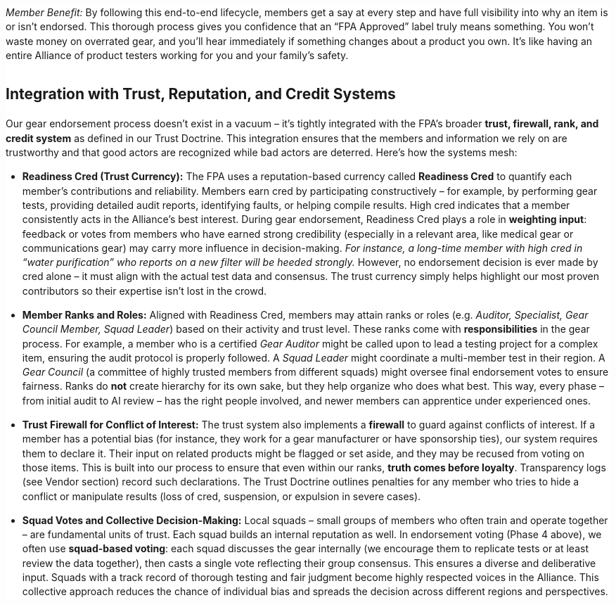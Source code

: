 
_Member Benefit:_ By following this end-to-end lifecycle, members get a say at every step and have full visibility into why an item is or isn’t endorsed. This thorough process gives you confidence that an “FPA Approved” label truly means something. You won’t waste money on overrated gear, and you’ll hear immediately if something changes about a product you own. It’s like having an entire Alliance of product testers working for you and your family’s safety.

## Integration with Trust, Reputation, and Credit Systems

Our gear endorsement process doesn’t exist in a vacuum – it’s tightly integrated with the FPA’s broader **trust, firewall, rank, and credit system** as defined in our Trust Doctrine. This integration ensures that the members and information we rely on are trustworthy and that good actors are recognized while bad actors are deterred. Here’s how the systems mesh:

- **Readiness Cred (Trust Currency):** The FPA uses a reputation-based currency called **Readiness Cred** to quantify each member’s contributions and reliability. Members earn cred by participating constructively – for example, by performing gear tests, providing detailed audit reports, identifying faults, or helping compile results. High cred indicates that a member consistently acts in the Alliance’s best interest. During gear endorsement, Readiness Cred plays a role in **weighting input**: feedback or votes from members who have earned strong credibility (especially in a relevant area, like medical gear or communications gear) may carry more influence in decision-making. _For instance, a long-time member with high cred in “water purification” who reports on a new filter will be heeded strongly._ However, no endorsement decision is ever made by cred alone – it must align with the actual test data and consensus. The trust currency simply helps highlight our most proven contributors so their expertise isn’t lost in the crowd.
    
- **Member Ranks and Roles:** Aligned with Readiness Cred, members may attain ranks or roles (e.g. _Auditor, Specialist, Gear Council Member, Squad Leader_) based on their activity and trust level. These ranks come with **responsibilities** in the gear process. For example, a member who is a certified _Gear Auditor_ might be called upon to lead a testing project for a complex item, ensuring the audit protocol is properly followed. A _Squad Leader_ might coordinate a multi-member test in their region. A _Gear Council_ (a committee of highly trusted members from different squads) might oversee final endorsement votes to ensure fairness. Ranks do **not** create hierarchy for its own sake, but they help organize who does what best. This way, every phase – from initial audit to AI review – has the right people involved, and newer members can apprentice under experienced ones.
    
- **Trust Firewall for Conflict of Interest:** The trust system also implements a **firewall** to guard against conflicts of interest. If a member has a potential bias (for instance, they work for a gear manufacturer or have sponsorship ties), our system requires them to declare it. Their input on related products might be flagged or set aside, and they may be recused from voting on those items. This is built into our process to ensure that even within our ranks, **truth comes before loyalty**. Transparency logs (see Vendor section) record such declarations. The Trust Doctrine outlines penalties for any member who tries to hide a conflict or manipulate results (loss of cred, suspension, or expulsion in severe cases).
    
- **Squad Votes and Collective Decision-Making:** Local squads – small groups of members who often train and operate together – are fundamental units of trust. Each squad builds an internal reputation as well. In endorsement voting (Phase 4 above), we often use **squad-based voting**: each squad discusses the gear internally (we encourage them to replicate tests or at least review the data together), then casts a single vote reflecting their group consensus. This ensures a diverse and deliberative input. Squads with a track record of thorough testing and fair judgment become highly respected voices in the Alliance. This collective approach reduces the chance of individual bias and spreads the decision across different regions and perspectives.
    